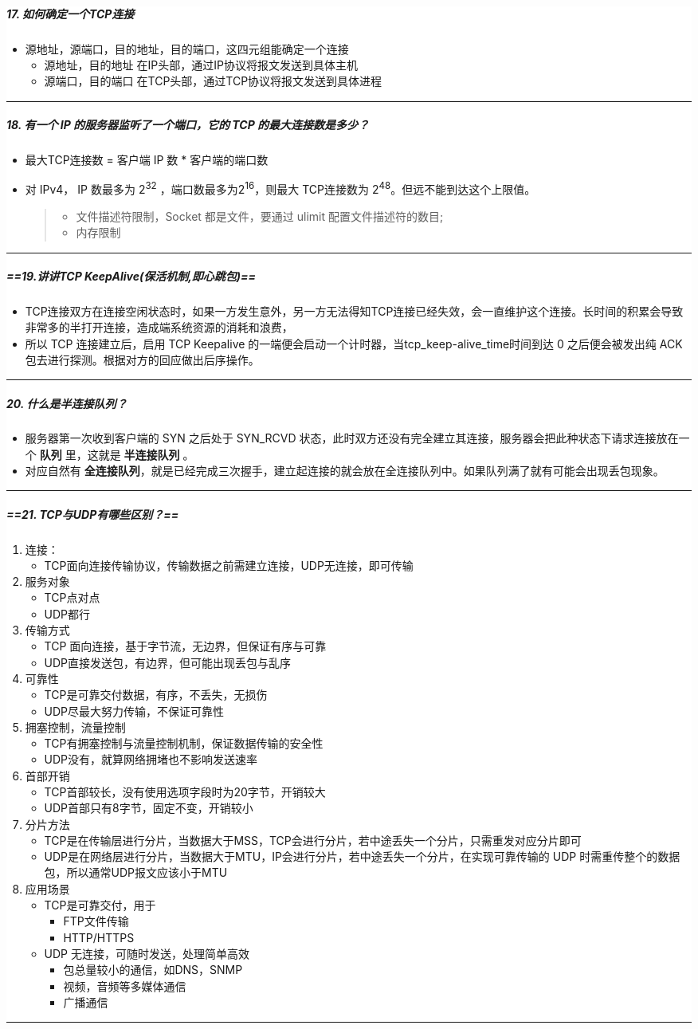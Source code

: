 
##### 17. **如何确定一个TCP连接**

+ 源地址，源端口，目的地址，目的端口，这四元组能确定一个连接
  + 源地址，目的地址 在IP头部，通过IP协议将报文发送到具体主机
  + 源端口，目的端口 在TCP头部，通过TCP协议将报文发送到具体进程

---

##### 18. **有一个 IP 的服务器监听了一个端口，它的 TCP 的最大连接数是多少？**

+ 最大TCP连接数 = 客户端 IP 数 * 客户端的端口数

+ 对 IPv4， IP 数最多为 $2^{32}$ ，端口数最多为$2^{16}$，则最大 TCP连接数为 $2^{48}$。但远不能到达这个上限值。

  > + 文件描述符限制，Socket 都是文件，要通过 ulimit 配置文件描述符的数目;
  > + 内存限制

---

#####  ==19.**讲讲TCP KeepAlive(保活机制,即心跳包)**==

+ TCP连接双方在连接空闲状态时，如果一方发生意外，另一方无法得知TCP连接已经失效，会一直维护这个连接。长时间的积累会导致非常多的半打开连接，造成端系统资源的消耗和浪费，
+ 所以 TCP 连接建立后，启用 TCP Keepalive 的一端便会启动一个计时器，当tcp_keep-alive_time时间到达 0 之后便会被发出纯 ACK 包去进行探测。根据对方的回应做出后序操作。

---

##### 20. **什么是半连接队列？**

+ 服务器第一次收到客户端的 SYN 之后处于 SYN_RCVD 状态，此时双方还没有完全建立其连接，服务器会把此种状态下请求连接放在一个 **队列** 里，这就是 **半连接队列** 。
+ 对应自然有 **全连接队列**，就是已经完成三次握手，建立起连接的就会放在全连接队列中。如果队列满了就有可能会出现丢包现象。

---

##### ==21. **TCP与UDP有哪些区别？**==

1. 连接：
   +  TCP面向连接传输协议，传输数据之前需建立连接，UDP无连接，即可传输
2. 服务对象
   + TCP点对点
   + UDP都行
3. 传输方式
   + TCP 面向连接，基于字节流，无边界，但保证有序与可靠
   + UDP直接发送包，有边界，但可能出现丢包与乱序
4. 可靠性
   + TCP是可靠交付数据，有序，不丢失，无损伤
   + UDP尽最大努力传输，不保证可靠性
5. 拥塞控制，流量控制
   + TCP有拥塞控制与流量控制机制，保证数据传输的安全性
   + UDP没有，就算网络拥堵也不影响发送速率
6. 首部开销
   + TCP首部较长，没有使用选项字段时为20字节，开销较大
   + UDP首部只有8字节，固定不变，开销较小
7. 分片方法
   + TCP是在传输层进行分片，当数据大于MSS，TCP会进行分片，若中途丢失一个分片，只需重发对应分片即可
   + UDP是在网络层进行分片，当数据大于MTU，IP会进行分片，若中途丢失一个分片，在实现可靠传输的 UDP 时需重传整个的数据包，所以通常UDP报文应该小于MTU
8. 应用场景
   + TCP是可靠交付，用于
     + FTP文件传输
     + HTTP/HTTPS
   + UDP 无连接，可随时发送，处理简单高效
     + 包总量较小的通信，如DNS，SNMP
     + 视频，音频等多媒体通信
     + 广播通信

---